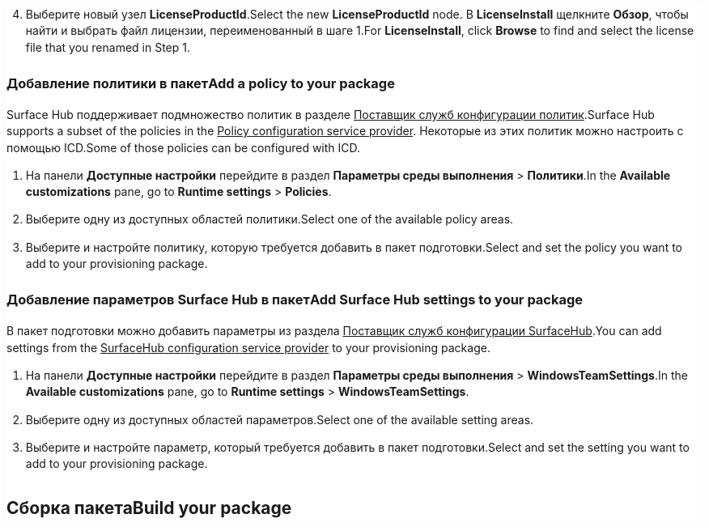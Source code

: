 4. <span data-ttu-id="c1198-236">Выберите новый узел **LicenseProductId**.</span><span class="sxs-lookup"><span data-stu-id="c1198-236">Select the new **LicenseProductId** node.</span></span> <span data-ttu-id="c1198-237">В **LicenseInstall** щелкните **Обзор**, чтобы найти и выбрать файл лицензии, переименованный в шаге 1.</span><span class="sxs-lookup"><span data-stu-id="c1198-237">For **LicenseInstall**, click **Browse** to find and select the license file that you renamed in Step 1.</span></span>


### <span data-ttu-id="c1198-238">Добавление политики в пакет</span><span class="sxs-lookup"><span data-stu-id="c1198-238">Add a policy to your package</span></span>
<span data-ttu-id="c1198-239">Surface Hub поддерживает подмножество политик в разделе [Поставщик служб конфигурации политик](https://msdn.microsoft.com/library/windows/hardware/dn904962.aspx).</span><span class="sxs-lookup"><span data-stu-id="c1198-239">Surface Hub supports a subset of the policies in the [Policy configuration service provider](https://msdn.microsoft.com/library/windows/hardware/dn904962.aspx).</span></span> <span data-ttu-id="c1198-240">Некоторые из этих политик можно настроить с помощью ICD.</span><span class="sxs-lookup"><span data-stu-id="c1198-240">Some of those policies can be configured with ICD.</span></span>

1. <span data-ttu-id="c1198-241">На панели **Доступные настройки** перейдите в раздел **Параметры среды выполнения** > **Политики**.</span><span class="sxs-lookup"><span data-stu-id="c1198-241">In the **Available customizations** pane, go to **Runtime settings** > **Policies**.</span></span>

2. <span data-ttu-id="c1198-242">Выберите одну из доступных областей политики.</span><span class="sxs-lookup"><span data-stu-id="c1198-242">Select one of the available policy areas.</span></span>

3. <span data-ttu-id="c1198-243">Выберите и настройте политику, которую требуется добавить в пакет подготовки.</span><span class="sxs-lookup"><span data-stu-id="c1198-243">Select and set the policy you want to add to your provisioning package.</span></span>


### <span data-ttu-id="c1198-244">Добавление параметров Surface Hub в пакет</span><span class="sxs-lookup"><span data-stu-id="c1198-244">Add Surface Hub settings to your package</span></span> 

<span data-ttu-id="c1198-245">В пакет подготовки можно добавить параметры из раздела [Поставщик служб конфигурации SurfaceHub](https://msdn.microsoft.com/library/windows/hardware/mt608323.aspx).</span><span class="sxs-lookup"><span data-stu-id="c1198-245">You can add settings from the [SurfaceHub configuration service provider](https://msdn.microsoft.com/library/windows/hardware/mt608323.aspx) to your provisioning package.</span></span> 

1. <span data-ttu-id="c1198-246">На панели **Доступные настройки** перейдите в раздел **Параметры среды выполнения** > **WindowsTeamSettings**.</span><span class="sxs-lookup"><span data-stu-id="c1198-246">In the **Available customizations** pane, go to **Runtime settings** > **WindowsTeamSettings**.</span></span>

2. <span data-ttu-id="c1198-247">Выберите одну из доступных областей параметров.</span><span class="sxs-lookup"><span data-stu-id="c1198-247">Select one of the available setting areas.</span></span>

3. <span data-ttu-id="c1198-248">Выберите и настройте параметр, который требуется добавить в пакет подготовки.</span><span class="sxs-lookup"><span data-stu-id="c1198-248">Select and set the setting you want to add to your provisioning package.</span></span> 


## <span data-ttu-id="c1198-249">Сборка пакета</span><span class="sxs-lookup"><span data-stu-id="c1198-249">Build your package</span></span>
